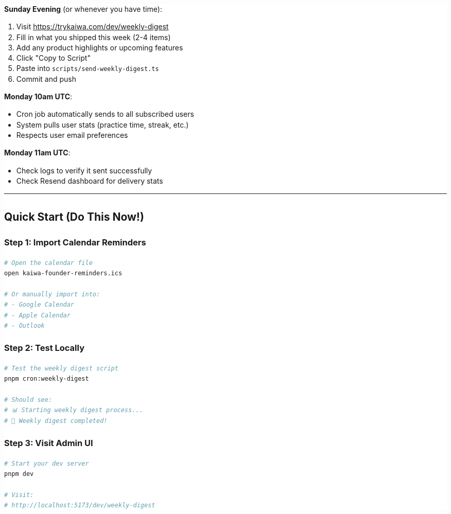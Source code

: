**Sunday Evening** (or whenever you have time):

1. Visit https://trykaiwa.com/dev/weekly-digest
2. Fill in what you shipped this week (2-4 items)
3. Add any product highlights or upcoming features
4. Click "Copy to Script"
5. Paste into `scripts/send-weekly-digest.ts`
6. Commit and push

**Monday 10am UTC**:

- Cron job automatically sends to all subscribed users
- System pulls user stats (practice time, streak, etc.)
- Respects user email preferences

**Monday 11am UTC**:

- Check logs to verify it sent successfully
- Check Resend dashboard for delivery stats

---

## Quick Start (Do This Now!)

### Step 1: Import Calendar Reminders

```bash
# Open the calendar file
open kaiwa-founder-reminders.ics

# Or manually import into:
# - Google Calendar
# - Apple Calendar
# - Outlook
```

### Step 2: Test Locally

```bash
# Test the weekly digest script
pnpm cron:weekly-digest

# Should see:
# 📊 Starting weekly digest process...
# 🎉 Weekly digest completed!
```

### Step 3: Visit Admin UI

```bash
# Start your dev server
pnpm dev

# Visit:
# http://localhost:5173/dev/weekly-digest
```
